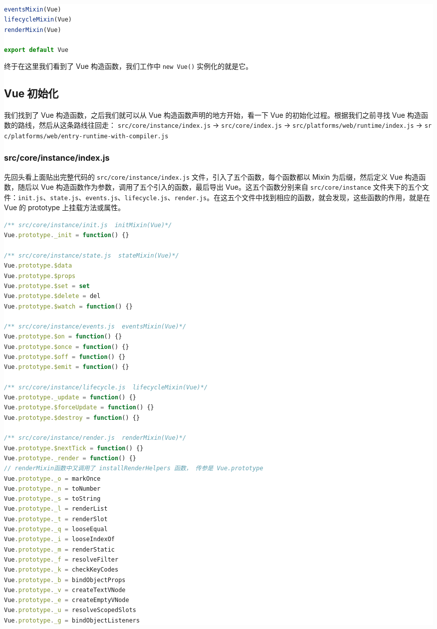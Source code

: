 ```js
eventsMixin(Vue)
lifecycleMixin(Vue)
renderMixin(Vue)

export default Vue
```

终于在这里我们看到了 Vue 构造函数，我们工作中 `new Vue()` 实例化的就是它。

## Vue 初始化

我们找到了 Vue 构造函数，之后我们就可以从 Vue 构造函数声明的地方开始，看一下 Vue 的初始化过程。根据我们之前寻找 Vue 构造函数的路线，然后从这条路线往回走： `src/core/instance/index.js` -> `src/core/index.js` -> `src/platforms/web/runtime/index.js` -> `src/platforms/web/entry-runtime-with-compiler.js`

### src/core/instance/index.js

先回头看上面贴出完整代码的 `src/core/instance/index.js` 文件，引入了五个函数，每个函数都以 Mixin 为后缀，然后定义 Vue 构造函数，随后以 Vue 构造函数作为参数，调用了五个引入的函数，最后导出 Vue。这五个函数分别来自 `src/core/instance` 文件夹下的五个文件：`init.js`、`state.js`、`events.js`、`lifecycle.js`、`render.js`。在这五个文件中找到相应的函数，就会发现，这些函数的作用，就是在 Vue 的 prototype 上挂载方法或属性。

```js
/** src/core/instance/init.js  initMixin(Vue)*/
Vue.prototype._init = function() {}

/** src/core/instance/state.js  stateMixin(Vue)*/
Vue.prototype.$data
Vue.prototype.$props
Vue.prototype.$set = set
Vue.prototype.$delete = del
Vue.prototype.$watch = function() {}

/** src/core/instance/events.js  eventsMixin(Vue)*/
Vue.prototype.$on = function() {}
Vue.prototype.$once = function() {}
Vue.prototype.$off = function() {}
Vue.prototype.$emit = function() {}

/** src/core/instance/lifecycle.js  lifecycleMixin(Vue)*/
Vue.prototype._update = function() {}
Vue.prototype.$forceUpdate = function() {}
Vue.prototype.$destroy = function() {}

/** src/core/instance/render.js  renderMixin(Vue)*/
Vue.prototype.$nextTick = function() {}
Vue.prototype._render = function() {}
// renderMixin函数中又调用了 installRenderHelpers 函数， 传参是 Vue.prototype
Vue.prototype._o = markOnce
Vue.prototype._n = toNumber
Vue.prototype._s = toString
Vue.prototype._l = renderList
Vue.prototype._t = renderSlot
Vue.prototype._q = looseEqual
Vue.prototype._i = looseIndexOf
Vue.prototype._m = renderStatic
Vue.prototype._f = resolveFilter
Vue.prototype._k = checkKeyCodes
Vue.prototype._b = bindObjectProps
Vue.prototype._v = createTextVNode
Vue.prototype._e = createEmptyVNode
Vue.prototype._u = resolveScopedSlots
Vue.prototype._g = bindObjectListeners
```
